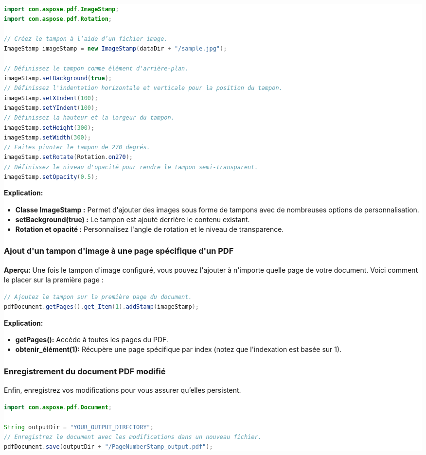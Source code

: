 ```java
import com.aspose.pdf.ImageStamp;
import com.aspose.pdf.Rotation;

// Créez le tampon à l’aide d’un fichier image.
ImageStamp imageStamp = new ImageStamp(dataDir + "/sample.jpg");

// Définissez le tampon comme élément d'arrière-plan.
imageStamp.setBackground(true);
// Définissez l'indentation horizontale et verticale pour la position du tampon.
imageStamp.setXIndent(100); 
imageStamp.setYIndent(100);
// Définissez la hauteur et la largeur du tampon.
imageStamp.setHeight(300);
imageStamp.setWidth(300);
// Faites pivoter le tampon de 270 degrés.
imageStamp.setRotate(Rotation.on270);
// Définissez le niveau d'opacité pour rendre le tampon semi-transparent.
imageStamp.setOpacity(0.5);
```

**Explication:**
- **Classe ImageStamp :** Permet d'ajouter des images sous forme de tampons avec de nombreuses options de personnalisation.
- **setBackground(true) :** Le tampon est ajouté derrière le contenu existant.
- **Rotation et opacité :** Personnalisez l'angle de rotation et le niveau de transparence.

### Ajout d'un tampon d'image à une page spécifique d'un PDF

**Aperçu:**
Une fois le tampon d'image configuré, vous pouvez l'ajouter à n'importe quelle page de votre document. Voici comment le placer sur la première page :

```java
// Ajoutez le tampon sur la première page du document.
pdfDocument.getPages().get_Item(1).addStamp(imageStamp);
```

**Explication:**
- **getPages():** Accède à toutes les pages du PDF.
- **obtenir_élément(1):** Récupère une page spécifique par index (notez que l'indexation est basée sur 1).

### Enregistrement du document PDF modifié

Enfin, enregistrez vos modifications pour vous assurer qu’elles persistent.

```java
import com.aspose.pdf.Document;

String outputDir = "YOUR_OUTPUT_DIRECTORY";
// Enregistrez le document avec les modifications dans un nouveau fichier.
pdfDocument.save(outputDir + "/PageNumberStamp_output.pdf");
```
